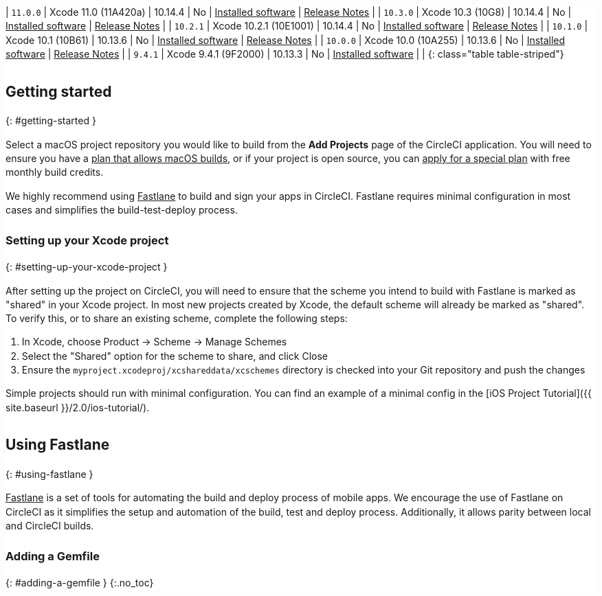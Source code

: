  | `11.0.0` | Xcode 11.0 (11A420a)       | 10.14.4       | No                         | [Installed software](https://circle-macos-docs.s3.amazonaws.com/image-manifest/v1969/index.html) | [Release Notes](https://discuss.circleci.com/t/xcode-11-gm-seed-2-released/32505/29)                |
 | `10.3.0` | Xcode 10.3 (10G8)          | 10.14.4       | No                         | [Installed software](https://circle-macos-docs.s3.amazonaws.com/image-manifest/v1925/index.html) | [Release Notes](https://discuss.circleci.com/t/xcode-10-3-image-released/31561)                     |
 | `10.2.1` | Xcode 10.2.1 (10E1001)     | 10.14.4       | No                         | [Installed software](https://circle-macos-docs.s3.amazonaws.com/image-manifest/v1911/index.html) | [Release Notes](https://discuss.circleci.com/t/xcode-10-2-1-image-released/30198)                   |
 | `10.1.0` | Xcode 10.1 (10B61)         | 10.13.6       | No                         | [Installed software](https://circle-macos-docs.s3.amazonaws.com/image-manifest/v1901/index.html) | [Release Notes](https://discuss.circleci.com/t/xcode-10-1-image-released/26350)                     |
 | `10.0.0` | Xcode 10.0 (10A255)        | 10.13.6       | No                         | [Installed software](https://circle-macos-docs.s3.amazonaws.com/image-manifest/v1893/index.html) | [Release Notes](https://discuss.circleci.com/t/xcode-10-0-gm-image-released/25202)                  |
 | `9.4.1`  | Xcode 9.4.1 (9F2000)       | 10.13.3       | No                         | [Installed software](https://circle-macos-docs.s3.amazonaws.com/image-manifest/v1881/index.html) |                                                                                                     |
{: class="table table-striped"}

## Getting started
{: #getting-started }

Select a macOS project repository you would like to build from the **Add Projects** page of the CircleCI application. You will need to ensure you have a [plan that allows macOS builds](https://circleci.com/pricing/), or if your project is open source, you can [apply for a special plan](https://circleci.com/open-source/) with free monthly build credits.

We highly recommend using [Fastlane](https://fastlane.tools) to build and sign your apps in CircleCI. Fastlane requires minimal configuration in most cases and simplifies the build-test-deploy process.

### Setting up your Xcode project
{: #setting-up-your-xcode-project }

After setting up the project on CircleCI, you will need to ensure that the scheme you intend to build with Fastlane is marked as "shared" in your Xcode project. In most new projects created by Xcode, the default scheme will already be marked as "shared". To verify this, or to share an existing scheme, complete the following steps:

1. In Xcode, choose Product -> Scheme -> Manage Schemes
2. Select the "Shared" option for the scheme to share, and click Close
3. Ensure the `myproject.xcodeproj/xcshareddata/xcschemes` directory is checked into your Git repository and push the changes

Simple projects should run with minimal configuration. You can find an example of a minimal config in the [iOS Project Tutorial]({{ site.baseurl }}/2.0/ios-tutorial/).

## Using Fastlane
{: #using-fastlane }

[Fastlane](https://fastlane.tools/) is a set of tools for automating the build and deploy process of mobile apps. We encourage the use of Fastlane on CircleCI as it simplifies the setup and automation of the build, test and deploy process. Additionally, it allows parity between local and CircleCI builds.

### Adding a Gemfile
{: #adding-a-gemfile }
{:.no_toc}
